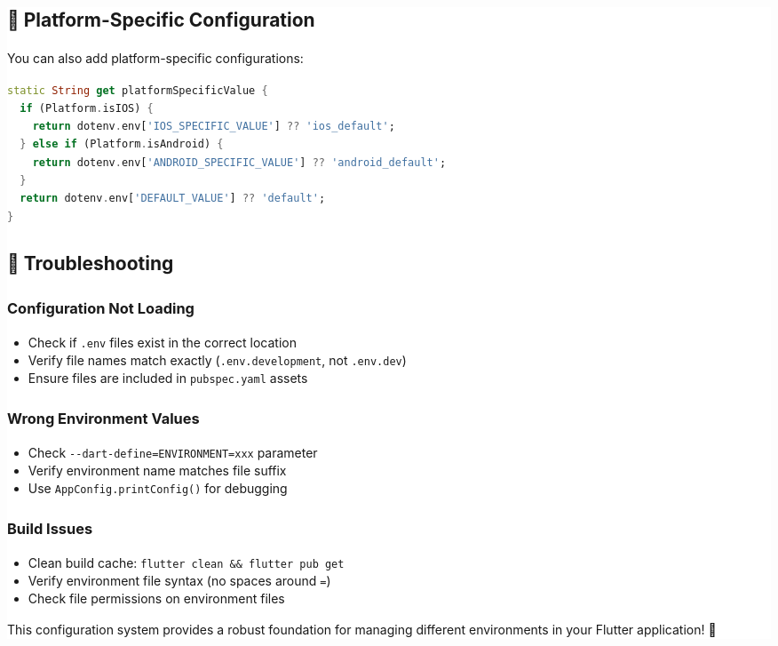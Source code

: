 ## 📱 Platform-Specific Configuration

You can also add platform-specific configurations:

```dart
static String get platformSpecificValue {
  if (Platform.isIOS) {
    return dotenv.env['IOS_SPECIFIC_VALUE'] ?? 'ios_default';
  } else if (Platform.isAndroid) {
    return dotenv.env['ANDROID_SPECIFIC_VALUE'] ?? 'android_default';
  }
  return dotenv.env['DEFAULT_VALUE'] ?? 'default';
}
```

## 🚨 Troubleshooting

### Configuration Not Loading
- Check if `.env` files exist in the correct location
- Verify file names match exactly (`.env.development`, not `.env.dev`)
- Ensure files are included in `pubspec.yaml` assets

### Wrong Environment Values
- Check `--dart-define=ENVIRONMENT=xxx` parameter
- Verify environment name matches file suffix
- Use `AppConfig.printConfig()` for debugging

### Build Issues
- Clean build cache: `flutter clean && flutter pub get`
- Verify environment file syntax (no spaces around `=`)
- Check file permissions on environment files

This configuration system provides a robust foundation for managing different environments in your Flutter application! 🎉
